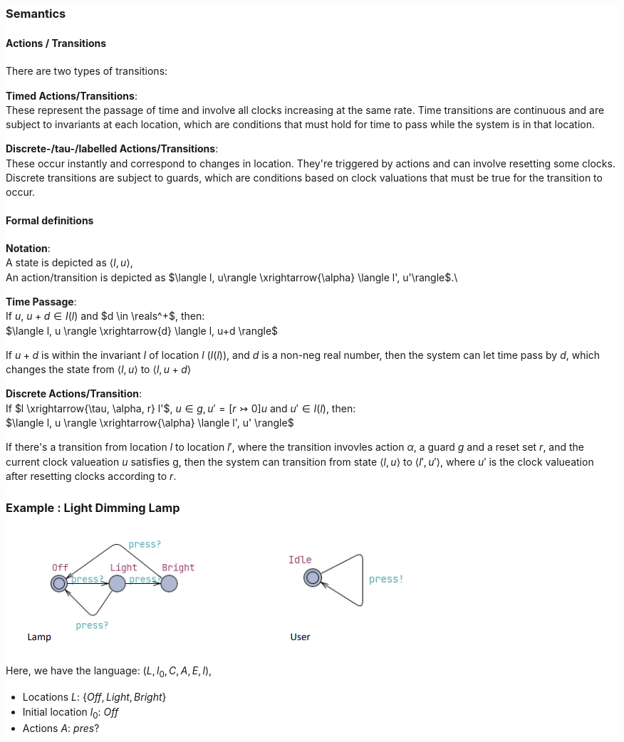 ### Semantics

#### Actions / Transitions
There are two types of transitions: 

**Timed Actions/Transitions**:\
These represent the passage of time and involve all clocks increasing at the same rate. Time transitions are continuous and are subject to invariants at each location, which are conditions that must hold for time to pass while the system is in that location.

**Discrete-/tau-/labelled Actions/Transitions**:\
These occur instantly and correspond to changes in location. They're triggered by actions and can involve resetting some clocks. Discrete transitions are subject to guards, which are conditions based on clock valuations that must be true for the transition to occur.

#### Formal definitions
**Notation**:\
A state is depicted as $\langle l, u\rangle$,\
An action/transition is depicted as $\langle l, u\rangle \xrightarrow{\alpha} \langle l', u'\rangle$.\

**Time Passage**:\
If $u$, $u+d \in I(l)$ and $d \in \reals^+$, then:\
$\langle l, u \rangle \xrightarrow{d} \langle l, u+d \rangle$

If $u+d$ is within the invariant $I$ of location $l$ ($I(l)$), and $d$ is a non-neg real number, then the system can let time pass by $d$, which changes the state from $\langle l, u \rangle$ to $\langle l, u+d \rangle$

**Discrete Actions/Transition**:\
If $l \xrightarrow{\tau, \alpha, r} l'$, $u \in g, u' = [r \rightarrowtail 0] u$ and $u' \in I(l)$, then:\
$\langle l, u \rangle \xrightarrow{\alpha} \langle l', u' \rangle$

If there's a transition from location $l$ to location $l'$, where the transition invovles action $\alpha$, a guard $g$ and a reset set $r$, and the current clock valueation $u$ satisfies g, then the system can transition from state $\langle l, u \rangle$ to $\langle l', u' \rangle$, where $u'$ is the clock valueation after resetting clocks according to $r$.


### Example : Light Dimming Lamp

![Simple CPS state machine of a Lamp and a user giving inputs to the lamp, from slides p. 20](./images/example_lamp_cps.png)

Here, we have the language:
$(L, l_0, C, A, E, l),$
- Locations $L$: $\{Off, Light, Bright\}$
- Initial location $l_0$: $Off$
- Actions $A$: $pres?$
